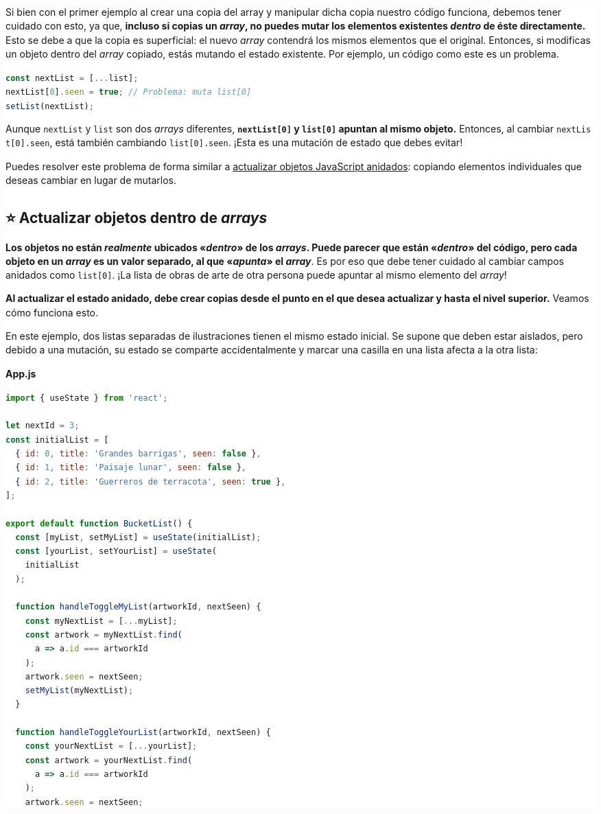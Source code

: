 Si bien con el primer ejemplo al crear una copia del array y manipular dicha copia nuestro código funciona, debemos tener cuidado con esto, ya que, **incluso si copias un _array_, no puedes mutar los elementos existentes _dentro_ de éste directamente.** Esto se debe a que la copia es superficial: el nuevo _array_ contendrá los mismos elementos que el original. Entonces, si modificas un objeto dentro del _array_ copiado, estás mutando el estado existente. Por ejemplo, un código como este es un problema.

```jsx
const nextList = [...list];
nextList[0].seen = true; // Problema: muta list[0]
setList(nextList);
```

Aunque `nextList` y `list` son dos _arrays_ diferentes, **`nextList[0]` y `list[0]` apuntan al mismo objeto.** Entonces, al cambiar `nextList[0].seen`, está también cambiando `list[0].seen`. ¡Esta es una mutación de estado que debes evitar! 

Puedes resolver este problema de forma similar a [actualizar objetos JavaScript anidados](https://es.react.dev/learn/updating-objects-in-state#updating-a-nested-object): copiando elementos individuales que deseas cambiar en lugar de mutarlos.

## ⭐ Actualizar objetos dentro de _arrays_ 

**Los objetos no están _realmente_ ubicados «_dentro_» de los _arrays_. Puede parecer que están «_dentro_» del código, pero cada objeto en un _array_ es un valor separado, al que «_apunta_» el _array_**. Es por eso que debe tener cuidado al cambiar campos anidados como `list[0]`. ¡La lista de obras de arte de otra persona puede apuntar al mismo elemento del _array_!

**Al actualizar el estado anidado, debe crear copias desde el punto en el que desea actualizar y hasta el nivel superior.** Veamos cómo funciona esto.

En este ejemplo, dos listas separadas de ilustraciones tienen el mismo estado inicial. Se supone que deben estar aislados, pero debido a una mutación, su estado se comparte accidentalmente y marcar una casilla en una lista afecta a la otra lista:

**App.js**
```jsx
import { useState } from 'react';

let nextId = 3;
const initialList = [
  { id: 0, title: 'Grandes barrigas', seen: false },
  { id: 1, title: 'Paisaje lunar', seen: false },
  { id: 2, title: 'Guerreros de terracota', seen: true },
];

export default function BucketList() {
  const [myList, setMyList] = useState(initialList);
  const [yourList, setYourList] = useState(
    initialList
  );

  function handleToggleMyList(artworkId, nextSeen) {
    const myNextList = [...myList];
    const artwork = myNextList.find(
      a => a.id === artworkId
    );
    artwork.seen = nextSeen;
    setMyList(myNextList);
  }

  function handleToggleYourList(artworkId, nextSeen) {
    const yourNextList = [...yourList];
    const artwork = yourNextList.find(
      a => a.id === artworkId
    );
    artwork.seen = nextSeen;
```